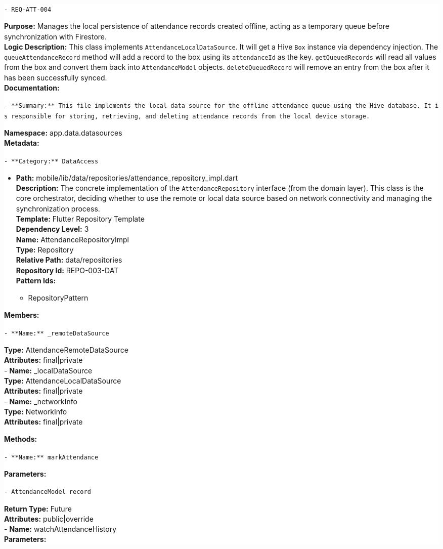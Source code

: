     - REQ-ATT-004
    
**Purpose:** Manages the local persistence of attendance records created offline, acting as a temporary queue before synchronization with Firestore.  
**Logic Description:** This class implements `AttendanceLocalDataSource`. It will get a Hive `Box` instance via dependency injection. The `queueAttendanceRecord` method will add a record to the box using its `attendanceId` as the key. `getQueuedRecords` will read all values from the box and convert them back into `AttendanceModel` objects. `deleteQueuedRecord` will remove an entry from the box after it has been successfully synced.  
**Documentation:**
    
    - **Summary:** This file implements the local data source for the offline attendance queue using the Hive database. It is responsible for storing, retrieving, and deleting attendance records from the local device storage.
    
**Namespace:** app.data.datasources  
**Metadata:**
    
    - **Category:** DataAccess
    
- **Path:** mobile/lib/data/repositories/attendance_repository_impl.dart  
**Description:** The concrete implementation of the `AttendanceRepository` interface (from the domain layer). This class is the core orchestrator, deciding whether to use the remote or local data source based on network connectivity and managing the synchronization process.  
**Template:** Flutter Repository Template  
**Dependency Level:** 3  
**Name:** AttendanceRepositoryImpl  
**Type:** Repository  
**Relative Path:** data/repositories  
**Repository Id:** REPO-003-DAT  
**Pattern Ids:**
    
    - RepositoryPattern
    
**Members:**
    
    - **Name:** _remoteDataSource  
**Type:** AttendanceRemoteDataSource  
**Attributes:** final|private  
    - **Name:** _localDataSource  
**Type:** AttendanceLocalDataSource  
**Attributes:** final|private  
    - **Name:** _networkInfo  
**Type:** NetworkInfo  
**Attributes:** final|private  
    
**Methods:**
    
    - **Name:** markAttendance  
**Parameters:**
    
    - AttendanceModel record
    
**Return Type:** Future<void>  
**Attributes:** public|override  
    - **Name:** watchAttendanceHistory  
**Parameters:**
    